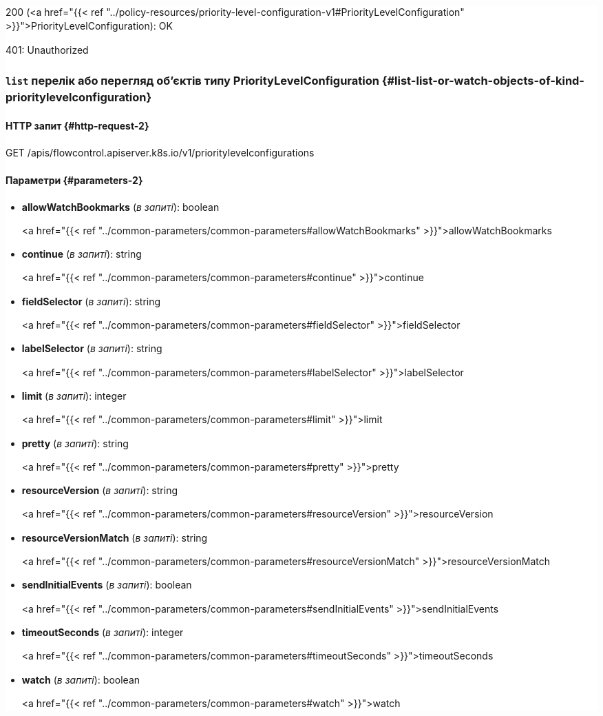 200 (<a href="{{< ref "../policy-resources/priority-level-configuration-v1#PriorityLevelConfiguration" >}}">PriorityLevelConfiguration</a>): OK

401: Unauthorized

### `list` перелік або перегляд обʼєктів типу PriorityLevelConfiguration {#list-list-or-watch-objects-of-kind-prioritylevelconfiguration}

#### HTTP запит {#http-request-2}

GET /apis/flowcontrol.apiserver.k8s.io/v1/prioritylevelconfigurations

#### Параметри {#parameters-2}

- **allowWatchBookmarks** (*в запиті*): boolean

  <a href="{{< ref "../common-parameters/common-parameters#allowWatchBookmarks" >}}">allowWatchBookmarks</a>

- **continue** (*в запиті*): string

  <a href="{{< ref "../common-parameters/common-parameters#continue" >}}">continue</a>

- **fieldSelector** (*в запиті*): string

  <a href="{{< ref "../common-parameters/common-parameters#fieldSelector" >}}">fieldSelector</a>

- **labelSelector** (*в запиті*): string

  <a href="{{< ref "../common-parameters/common-parameters#labelSelector" >}}">labelSelector</a>

- **limit** (*в запиті*): integer

  <a href="{{< ref "../common-parameters/common-parameters#limit" >}}">limit</a>

- **pretty** (*в запиті*): string

  <a href="{{< ref "../common-parameters/common-parameters#pretty" >}}">pretty</a>

- **resourceVersion** (*в запиті*): string

  <a href="{{< ref "../common-parameters/common-parameters#resourceVersion" >}}">resourceVersion</a>

- **resourceVersionMatch** (*в запиті*): string

  <a href="{{< ref "../common-parameters/common-parameters#resourceVersionMatch" >}}">resourceVersionMatch</a>

- **sendInitialEvents** (*в запиті*): boolean

  <a href="{{< ref "../common-parameters/common-parameters#sendInitialEvents" >}}">sendInitialEvents</a>

- **timeoutSeconds** (*в запиті*): integer

  <a href="{{< ref "../common-parameters/common-parameters#timeoutSeconds" >}}">timeoutSeconds</a>

- **watch** (*в запиті*): boolean

  <a href="{{< ref "../common-parameters/common-parameters#watch" >}}">watch</a>
